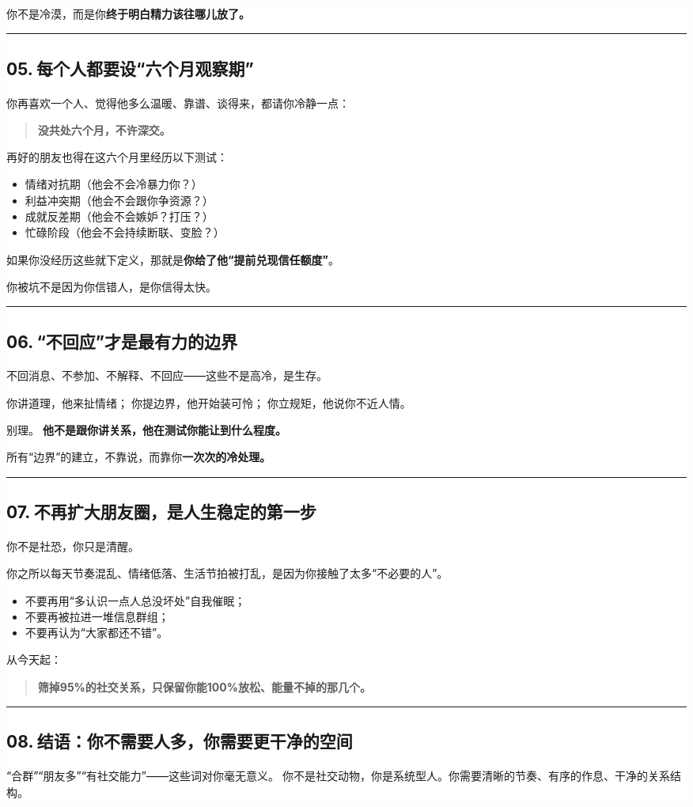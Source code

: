 你不是冷漠，而是你**终于明白精力该往哪儿放了。**

---

## 05. 每个人都要设“六个月观察期”

你再喜欢一个人、觉得他多么温暖、靠谱、谈得来，都请你冷静一点：

> **没共处六个月，不许深交。**

再好的朋友也得在这六个月里经历以下测试：

* 情绪对抗期（他会不会冷暴力你？）
* 利益冲突期（他会不会跟你争资源？）
* 成就反差期（他会不会嫉妒？打压？）
* 忙碌阶段（他会不会持续断联、变脸？）

如果你没经历这些就下定义，那就是**你给了他“提前兑现信任额度”**。

你被坑不是因为你信错人，是你信得太快。

---

## 06. “不回应”才是最有力的边界

不回消息、不参加、不解释、不回应——这些不是高冷，是生存。

你讲道理，他来扯情绪；
你提边界，他开始装可怜；
你立规矩，他说你不近人情。

别理。
**他不是跟你讲关系，他在测试你能让到什么程度。**

所有“边界”的建立，不靠说，而靠你**一次次的冷处理。**

---

## 07. 不再扩大朋友圈，是人生稳定的第一步

你不是社恐，你只是清醒。

你之所以每天节奏混乱、情绪低落、生活节拍被打乱，是因为你接触了太多“不必要的人”。

* 不要再用“多认识一点人总没坏处”自我催眠；
* 不要再被拉进一堆信息群组；
* 不要再认为“大家都还不错”。

从今天起：

> **筛掉95%的社交关系，只保留你能100%放松、能量不掉的那几个。**

---

## 08. 结语：你不需要人多，你需要更干净的空间

“合群”“朋友多”“有社交能力”——这些词对你毫无意义。
你不是社交动物，你是系统型人。你需要清晰的节奏、有序的作息、干净的关系结构。
